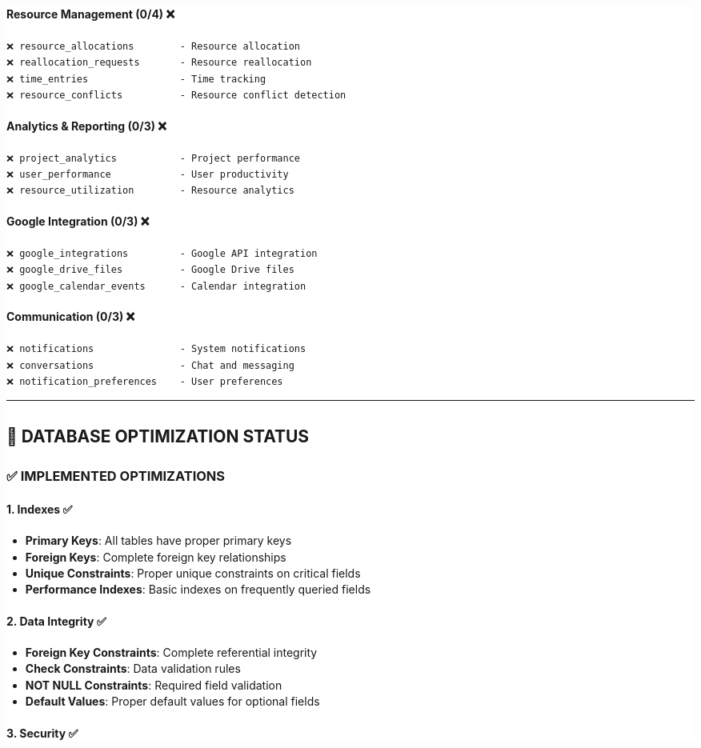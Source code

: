 #### Resource Management (0/4) ❌

```
❌ resource_allocations        - Resource allocation
❌ reallocation_requests       - Resource reallocation
❌ time_entries                - Time tracking
❌ resource_conflicts          - Resource conflict detection
```

#### Analytics & Reporting (0/3) ❌

```
❌ project_analytics           - Project performance
❌ user_performance            - User productivity
❌ resource_utilization        - Resource analytics
```

#### Google Integration (0/3) ❌

```
❌ google_integrations         - Google API integration
❌ google_drive_files          - Google Drive files
❌ google_calendar_events      - Calendar integration
```

#### Communication (0/3) ❌

```
❌ notifications               - System notifications
❌ conversations               - Chat and messaging
❌ notification_preferences    - User preferences
```

---

## 🔧 **DATABASE OPTIMIZATION STATUS**

### ✅ **IMPLEMENTED OPTIMIZATIONS**

#### 1. **Indexes** ✅

- **Primary Keys**: All tables have proper primary keys
- **Foreign Keys**: Complete foreign key relationships
- **Unique Constraints**: Proper unique constraints on critical fields
- **Performance Indexes**: Basic indexes on frequently queried fields

#### 2. **Data Integrity** ✅

- **Foreign Key Constraints**: Complete referential integrity
- **Check Constraints**: Data validation rules
- **NOT NULL Constraints**: Required field validation
- **Default Values**: Proper default values for optional fields

#### 3. **Security** ✅
